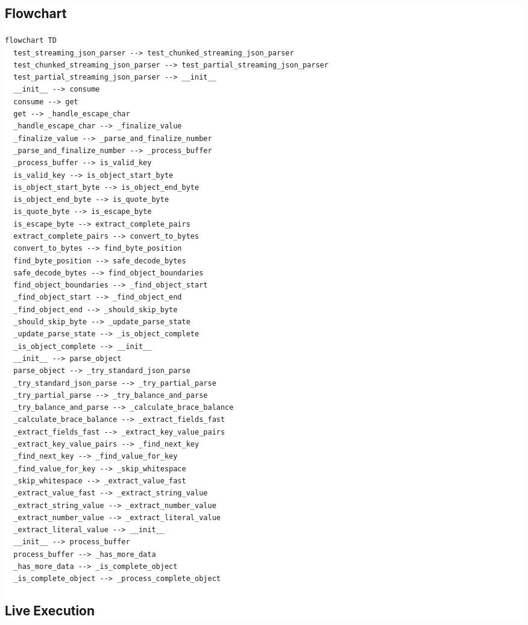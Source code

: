 ## Flowchart
```mermaid
flowchart TD
  test_streaming_json_parser --> test_chunked_streaming_json_parser
  test_chunked_streaming_json_parser --> test_partial_streaming_json_parser
  test_partial_streaming_json_parser --> __init__
  __init__ --> consume
  consume --> get
  get --> _handle_escape_char
  _handle_escape_char --> _finalize_value
  _finalize_value --> _parse_and_finalize_number
  _parse_and_finalize_number --> _process_buffer
  _process_buffer --> is_valid_key
  is_valid_key --> is_object_start_byte
  is_object_start_byte --> is_object_end_byte
  is_object_end_byte --> is_quote_byte
  is_quote_byte --> is_escape_byte
  is_escape_byte --> extract_complete_pairs
  extract_complete_pairs --> convert_to_bytes
  convert_to_bytes --> find_byte_position
  find_byte_position --> safe_decode_bytes
  safe_decode_bytes --> find_object_boundaries
  find_object_boundaries --> _find_object_start
  _find_object_start --> _find_object_end
  _find_object_end --> _should_skip_byte
  _should_skip_byte --> _update_parse_state
  _update_parse_state --> _is_object_complete
  _is_object_complete --> __init__
  __init__ --> parse_object
  parse_object --> _try_standard_json_parse
  _try_standard_json_parse --> _try_partial_parse
  _try_partial_parse --> _try_balance_and_parse
  _try_balance_and_parse --> _calculate_brace_balance
  _calculate_brace_balance --> _extract_fields_fast
  _extract_fields_fast --> _extract_key_value_pairs
  _extract_key_value_pairs --> _find_next_key
  _find_next_key --> _find_value_for_key
  _find_value_for_key --> _skip_whitespace
  _skip_whitespace --> _extract_value_fast
  _extract_value_fast --> _extract_string_value
  _extract_string_value --> _extract_number_value
  _extract_number_value --> _extract_literal_value
  _extract_literal_value --> __init__
  __init__ --> process_buffer
  process_buffer --> _has_more_data
  _has_more_data --> _is_complete_object
  _is_complete_object --> _process_complete_object
```

## Live Execution